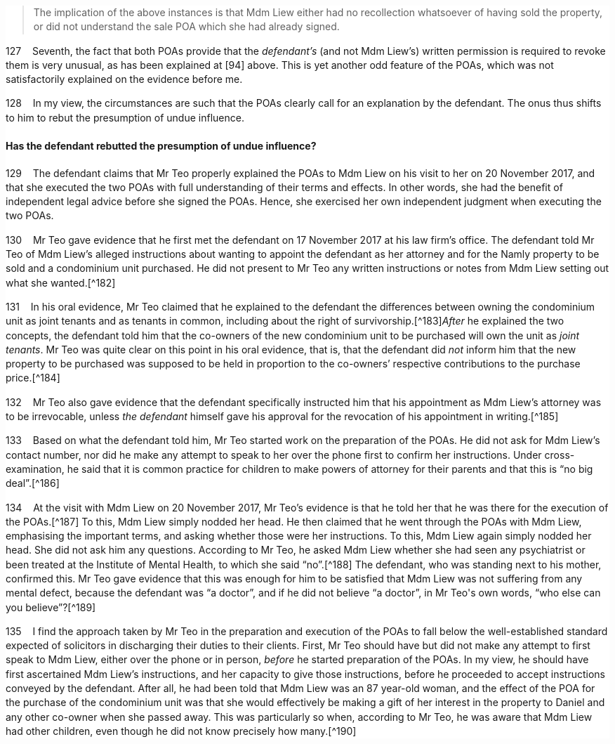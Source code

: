 > The implication of the above instances is that Mdm Liew either had no recollection whatsoever of having sold the property, or did not understand the sale POA which she had already signed.

127    Seventh, the fact that both POAs provide that the _defendant’s_ (and not Mdm Liew’s) written permission is required to revoke them is very unusual, as has been explained at \[94\] above. This is yet another odd feature of the POAs, which was not satisfactorily explained on the evidence before me.

128    In my view, the circumstances are such that the POAs clearly call for an explanation by the defendant. The onus thus shifts to him to rebut the presumption of undue influence.

#### Has the defendant rebutted the presumption of undue influence?

129    The defendant claims that Mr Teo properly explained the POAs to Mdm Liew on his visit to her on 20 November 2017, and that she executed the two POAs with full understanding of their terms and effects. In other words, she had the benefit of independent legal advice before she signed the POAs. Hence, she exercised her own independent judgment when executing the two POAs.

130    Mr Teo gave evidence that he first met the defendant on 17 November 2017 at his law firm’s office. The defendant told Mr Teo of Mdm Liew’s alleged instructions about wanting to appoint the defendant as her attorney and for the Namly property to be sold and a condominium unit purchased. He did not present to Mr Teo any written instructions or notes from Mdm Liew setting out what she wanted.[^182]

131    In his oral evidence, Mr Teo claimed that he explained to the defendant the differences between owning the condominium unit as joint tenants and as tenants in common, including about the right of survivorship.[^183]_After_ he explained the two concepts, the defendant told him that the co-owners of the new condominium unit to be purchased will own the unit as _joint tenants_. Mr Teo was quite clear on this point in his oral evidence, that is, that the defendant did _not_ inform him that the new property to be purchased was supposed to be held in proportion to the co-owners’ respective contributions to the purchase price.[^184]

132    Mr Teo also gave evidence that the defendant specifically instructed him that his appointment as Mdm Liew’s attorney was to be irrevocable, unless _the defendant_ himself gave his approval for the revocation of his appointment in writing.[^185]

133    Based on what the defendant told him, Mr Teo started work on the preparation of the POAs. He did not ask for Mdm Liew’s contact number, nor did he make any attempt to speak to her over the phone first to confirm her instructions. Under cross-examination, he said that it is common practice for children to make powers of attorney for their parents and that this is “no big deal”.[^186]

134    At the visit with Mdm Liew on 20 November 2017, Mr Teo’s evidence is that he told her that he was there for the execution of the POAs.[^187] To this, Mdm Liew simply nodded her head. He then claimed that he went through the POAs with Mdm Liew, emphasising the important terms, and asking whether those were her instructions. To this, Mdm Liew again simply nodded her head. She did not ask him any questions. According to Mr Teo, he asked Mdm Liew whether she had seen any psychiatrist or been treated at the Institute of Mental Health, to which she said “no”.[^188] The defendant, who was standing next to his mother, confirmed this. Mr Teo gave evidence that this was enough for him to be satisfied that Mdm Liew was not suffering from any mental defect, because the defendant was “a doctor”, and if he did not believe “a doctor”, in Mr Teo's own words, “who else can you believe”?[^189]

135    I find the approach taken by Mr Teo in the preparation and execution of the POAs to fall below the well-established standard expected of solicitors in discharging their duties to their clients. First, Mr Teo should have but did not make any attempt to first speak to Mdm Liew, either over the phone or in person, _before_ he started preparation of the POAs. In my view, he should have first ascertained Mdm Liew’s instructions, and her capacity to give those instructions, before he proceeded to accept instructions conveyed by the defendant. After all, he had been told that Mdm Liew was an 87 year-old woman, and the effect of the POA for the purchase of the condominium unit was that she would effectively be making a gift of her interest in the property to Daniel and any other co-owner when she passed away. This was particularly so when, according to Mr Teo, he was aware that Mdm Liew had other children, even though he did not know precisely how many.[^190]
